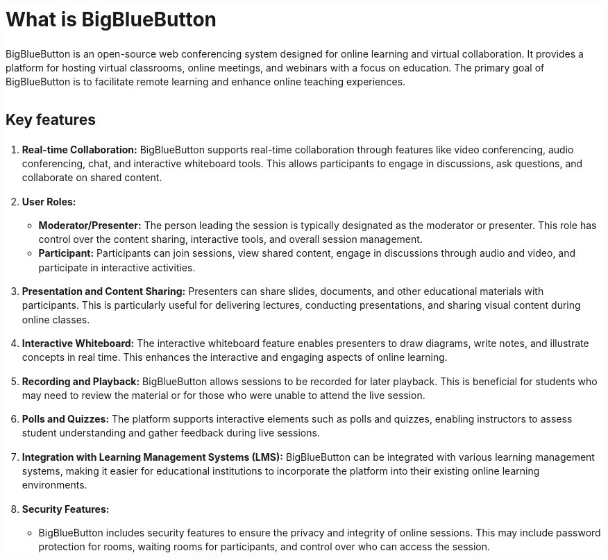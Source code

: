 # What is BigBlueButton

BigBlueButton is an open-source web conferencing system designed for
online learning and virtual collaboration. It provides a platform for
hosting virtual classrooms, online meetings, and webinars with a focus
on education. The primary goal of BigBlueButton is to facilitate remote
learning and enhance online teaching experiences.

## Key features

1. **Real-time Collaboration:** BigBlueButton supports real-time
	 collaboration through features like video conferencing, audio
	 conferencing, chat, and interactive whiteboard tools. This allows
	 participants to engage in discussions, ask questions, and collaborate
	 on shared content.

2. **User Roles:**
	 - **Moderator/Presenter:** The person leading the session is
		 typically designated as the moderator or presenter. This role has
		 control over the content sharing, interactive tools, and overall
		 session management.
	 - **Participant:** Participants can join sessions, view shared
		 content, engage in discussions through audio and video, and
		 participate in interactive activities.

3. **Presentation and Content Sharing:** Presenters can share slides,
	 documents, and other educational materials with participants. This is
	 particularly useful for delivering lectures, conducting
	 presentations, and sharing visual content during online classes.

4. **Interactive Whiteboard:** The interactive whiteboard feature
	 enables presenters to draw diagrams, write notes, and illustrate
	 concepts in real time. This enhances the interactive and engaging
	 aspects of online learning.

5. **Recording and Playback:** BigBlueButton allows sessions to be
	 recorded for later playback. This is beneficial for students who may
	 need to review the material or for those who were unable to attend
	 the live session.

6. **Polls and Quizzes:** The platform supports interactive elements
	 such as polls and quizzes, enabling instructors to assess student
	 understanding and gather feedback during live sessions.

7. **Integration with Learning Management Systems (LMS):** BigBlueButton
	 can be integrated with various learning management systems, making it
	 easier for educational institutions to incorporate the platform into
	 their existing online learning environments.

8. **Security Features:**
	 - BigBlueButton includes security features to ensure the privacy and
		 integrity of online sessions. This may include password protection
		 for rooms, waiting rooms for participants, and control over who can
		 access the session.
